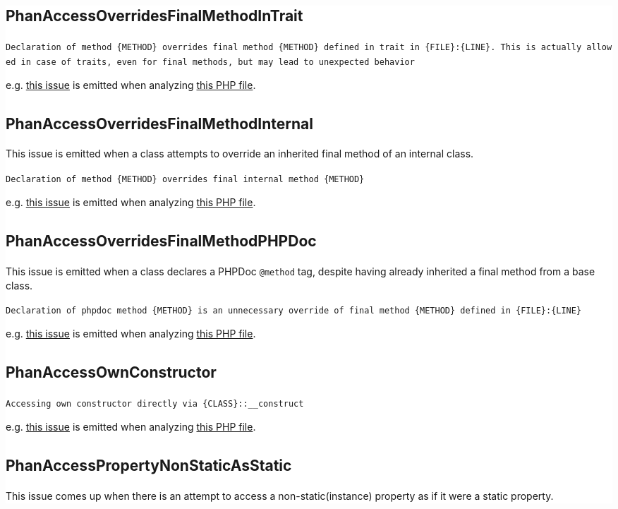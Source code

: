 ## PhanAccessOverridesFinalMethodInTrait

```
Declaration of method {METHOD} overrides final method {METHOD} defined in trait in {FILE}:{LINE}. This is actually allowed in case of traits, even for final methods, but may lead to unexpected behavior
```

e.g. [this issue](https://github.com/phan/phan/tree/3.0.3/tests/files/expected/0318_override_final_method.php.expected#L1) is emitted when analyzing [this PHP file](https://github.com/phan/phan/tree/3.0.3/tests/files/src/0318_override_final_method.php#L22).

## PhanAccessOverridesFinalMethodInternal

This issue is emitted when a class attempts to override an inherited final method of an internal class.

```
Declaration of method {METHOD} overrides final internal method {METHOD}
```

e.g. [this issue](https://github.com/phan/phan/tree/3.0.3/tests/files/expected/0318_override_final_method.php.expected#L8) is emitted when analyzing [this PHP file](https://github.com/phan/phan/tree/3.0.3/tests/files/src/0318_override_final_method.php#L70).

## PhanAccessOverridesFinalMethodPHPDoc

This issue is emitted when a class declares a PHPDoc `@method` tag, despite having already inherited a final method from a base class.

```
Declaration of phpdoc method {METHOD} is an unnecessary override of final method {METHOD} defined in {FILE}:{LINE}
```

e.g. [this issue](https://github.com/phan/phan/tree/3.0.3/tests/files/expected/0318_override_final_method.php.expected#L6) is emitted when analyzing [this PHP file](https://github.com/phan/phan/tree/3.0.3/tests/files/src/0318_override_final_method.php#L49).

## PhanAccessOwnConstructor

```
Accessing own constructor directly via {CLASS}::__construct
```

e.g. [this issue](https://github.com/phan/phan/tree/3.0.3/tests/files/expected/0310_self_construct.php.expected#L2) is emitted when analyzing [this PHP file](https://github.com/phan/phan/tree/3.0.3/tests/files/src/0310_self_construct.php#L19).

## PhanAccessPropertyNonStaticAsStatic

This issue comes up when there is an attempt to access a non-static(instance) property as if it were a static property.
